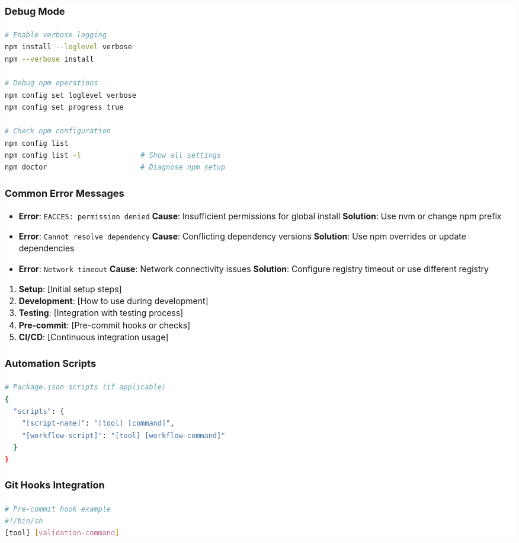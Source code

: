 ### Debug Mode
```bash
# Enable verbose logging
npm install --loglevel verbose
npm --verbose install

# Debug npm operations
npm config set loglevel verbose
npm config set progress true

# Check npm configuration
npm config list
npm config list -l              # Show all settings
npm doctor                      # Diagnose npm setup
```

### Common Error Messages
- **Error**: `EACCES: permission denied`
  **Cause**: Insufficient permissions for global install
  **Solution**: Use nvm or change npm prefix

- **Error**: `Cannot resolve dependency`
  **Cause**: Conflicting dependency versions
  **Solution**: Use npm overrides or update dependencies

- **Error**: `Network timeout`
  **Cause**: Network connectivity issues
  **Solution**: Configure registry timeout or use different registry
1. **Setup**: [Initial setup steps]
2. **Development**: [How to use during development]
3. **Testing**: [Integration with testing process]
4. **Pre-commit**: [Pre-commit hooks or checks]
5. **CI/CD**: [Continuous integration usage]

### Automation Scripts

```bash
# Package.json scripts (if applicable)
{
  "scripts": {
    "[script-name]": "[tool] [command]",
    "[workflow-script]": "[tool] [workflow-command]"
  }
}
```

### Git Hooks Integration

```bash
# Pre-commit hook example
#!/bin/sh
[tool] [validation-command]
```
